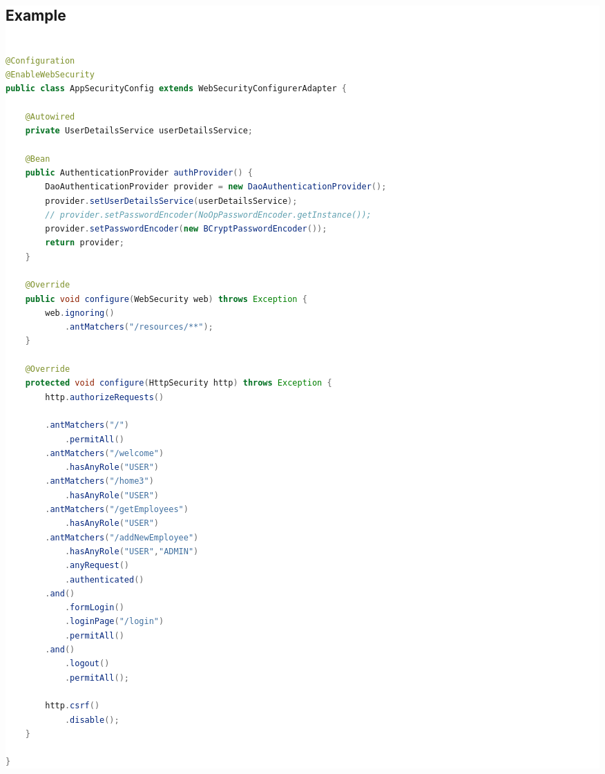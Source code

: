 ## Example 

```java

@Configuration
@EnableWebSecurity
public class AppSecurityConfig extends WebSecurityConfigurerAdapter {

	@Autowired
	private UserDetailsService userDetailsService;

	@Bean
	public AuthenticationProvider authProvider() {
		DaoAuthenticationProvider provider = new DaoAuthenticationProvider();
		provider.setUserDetailsService(userDetailsService);
		// provider.setPasswordEncoder(NoOpPasswordEncoder.getInstance());
		provider.setPasswordEncoder(new BCryptPasswordEncoder());
		return provider;
	}

	@Override
	public void configure(WebSecurity web) throws Exception {
		web.ignoring()
			.antMatchers("/resources/**");
	}

	@Override
	protected void configure(HttpSecurity http) throws Exception {
		http.authorizeRequests()
			
		.antMatchers("/")
			.permitAll()
		.antMatchers("/welcome")
			.hasAnyRole("USER")
		.antMatchers("/home3")
			.hasAnyRole("USER")
		.antMatchers("/getEmployees")
			.hasAnyRole("USER")
		.antMatchers("/addNewEmployee")
			.hasAnyRole("USER","ADMIN")
			.anyRequest()
			.authenticated()
		.and()
			.formLogin()
			.loginPage("/login")
			.permitAll()
		.and()
			.logout()
			.permitAll();

		http.csrf()
			.disable();
	}

}
```
